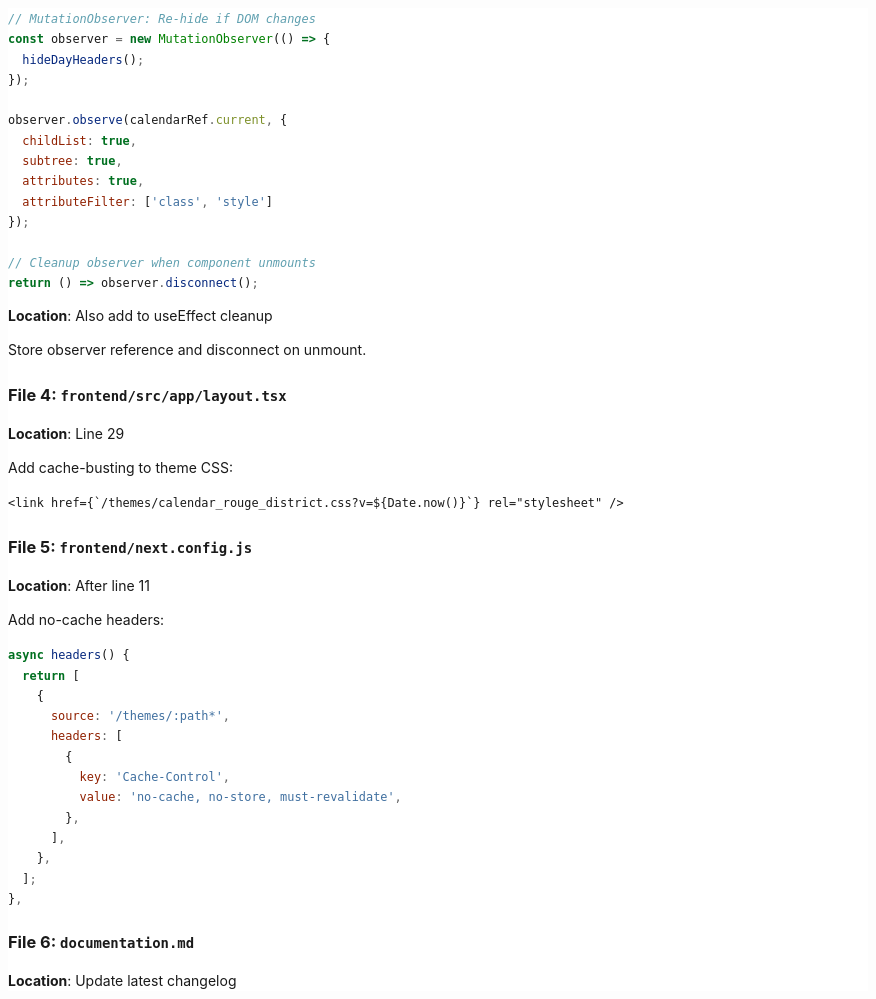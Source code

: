 ```javascript
// MutationObserver: Re-hide if DOM changes
const observer = new MutationObserver(() => {
  hideDayHeaders();
});

observer.observe(calendarRef.current, {
  childList: true,
  subtree: true,
  attributes: true,
  attributeFilter: ['class', 'style']
});

// Cleanup observer when component unmounts
return () => observer.disconnect();
```

**Location**: Also add to useEffect cleanup

Store observer reference and disconnect on unmount.

### File 4: `frontend/src/app/layout.tsx`

**Location**: Line 29

Add cache-busting to theme CSS:

```tsx
<link href={`/themes/calendar_rouge_district.css?v=${Date.now()}`} rel="stylesheet" />
```

### File 5: `frontend/next.config.js`

**Location**: After line 11

Add no-cache headers:

```javascript
async headers() {
  return [
    {
      source: '/themes/:path*',
      headers: [
        {
          key: 'Cache-Control',
          value: 'no-cache, no-store, must-revalidate',
        },
      ],
    },
  ];
},
```

### File 6: `documentation.md`

**Location**: Update latest changelog
